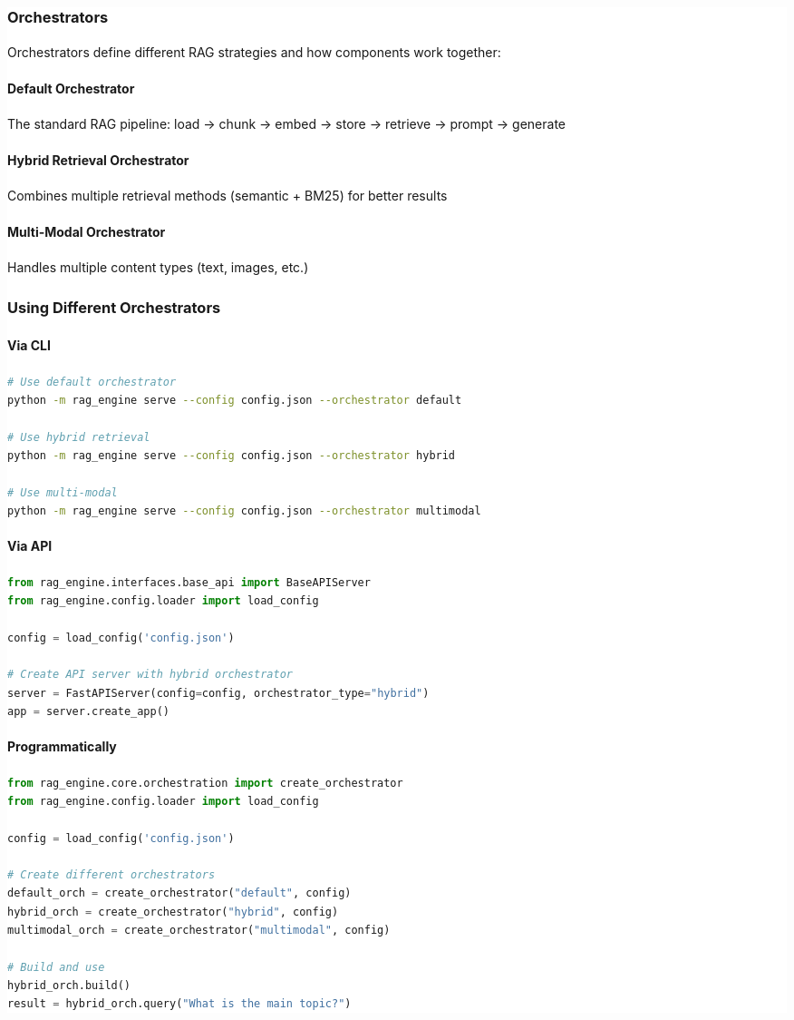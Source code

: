 ### Orchestrators

Orchestrators define different RAG strategies and how components work together:

#### Default Orchestrator
The standard RAG pipeline: load → chunk → embed → store → retrieve → prompt → generate

#### Hybrid Retrieval Orchestrator  
Combines multiple retrieval methods (semantic + BM25) for better results

#### Multi-Modal Orchestrator
Handles multiple content types (text, images, etc.)

### Using Different Orchestrators

#### Via CLI
```bash
# Use default orchestrator
python -m rag_engine serve --config config.json --orchestrator default

# Use hybrid retrieval
python -m rag_engine serve --config config.json --orchestrator hybrid

# Use multi-modal
python -m rag_engine serve --config config.json --orchestrator multimodal
```

#### Via API
```python
from rag_engine.interfaces.base_api import BaseAPIServer
from rag_engine.config.loader import load_config

config = load_config('config.json')

# Create API server with hybrid orchestrator
server = FastAPIServer(config=config, orchestrator_type="hybrid")
app = server.create_app()
```

#### Programmatically
```python
from rag_engine.core.orchestration import create_orchestrator
from rag_engine.config.loader import load_config

config = load_config('config.json')

# Create different orchestrators
default_orch = create_orchestrator("default", config)
hybrid_orch = create_orchestrator("hybrid", config)
multimodal_orch = create_orchestrator("multimodal", config)

# Build and use
hybrid_orch.build()
result = hybrid_orch.query("What is the main topic?")
```
